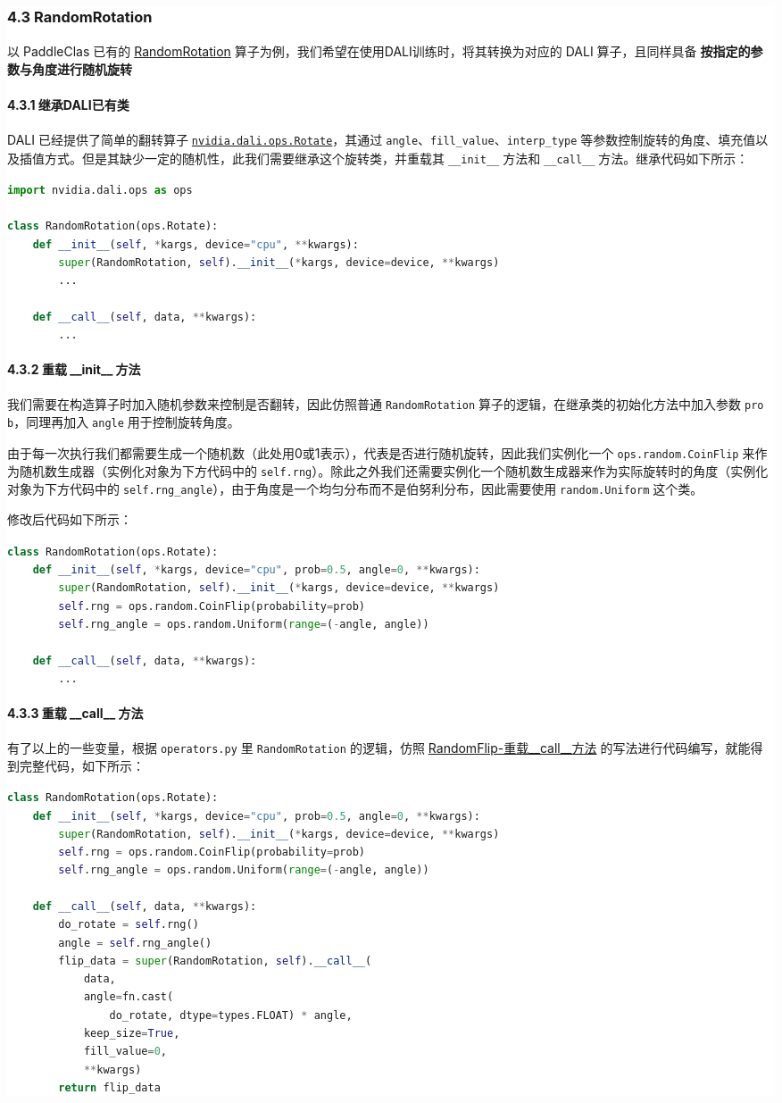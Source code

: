 ### 4.3 RandomRotation
以 PaddleClas 已有的 [RandomRotation](../../../../ppcls/data/preprocess/ops/operators.py#L684) 算子为例，我们希望在使用DALI训练时，将其转换为对应的 DALI 算子，且同样具备 **按指定的参数与角度进行随机旋转**

#### 4.3.1 继承DALI已有类
DALI 已经提供了简单的翻转算子 [`nvidia.dali.ops.Rotate`](https://docs.nvidia.com/deeplearning/dali/user-guide/docs/supported_ops_legacy.html#nvidia.dali.ops.Rotate)，其通过 `angle`、`fill_value`、`interp_type` 等参数控制旋转的角度、填充值以及插值方式。但是其缺少一定的随机性，此我们需要继承这个旋转类，并重载其 `__init__` 方法和 `__call__` 方法。继承代码如下所示：

```python
import nvidia.dali.ops as ops

class RandomRotation(ops.Rotate):
    def __init__(self, *kargs, device="cpu", **kwargs):
        super(RandomRotation, self).__init__(*kargs, device=device, **kwargs)
        ...

    def __call__(self, data, **kwargs):
        ...
```

#### 4.3.2 重载 \_\_init\_\_ 方法
我们需要在构造算子时加入随机参数来控制是否翻转，因此仿照普通 `RandomRotation` 算子的逻辑，在继承类的初始化方法中加入参数 `prob`，同理再加入 `angle` 用于控制旋转角度。

由于每一次执行我们都需要生成一个随机数（此处用0或1表示），代表是否进行随机旋转，因此我们实例化一个 `ops.random.CoinFlip` 来作为随机数生成器（实例化对象为下方代码中的 `self.rng`）。除此之外我们还需要实例化一个随机数生成器来作为实际旋转时的角度（实例化对象为下方代码中的 `self.rng_angle`），由于角度是一个均匀分布而不是伯努利分布，因此需要使用 `random.Uniform` 这个类。

修改后代码如下所示：
```python
class RandomRotation(ops.Rotate):
    def __init__(self, *kargs, device="cpu", prob=0.5, angle=0, **kwargs):
        super(RandomRotation, self).__init__(*kargs, device=device, **kwargs)
        self.rng = ops.random.CoinFlip(probability=prob)
        self.rng_angle = ops.random.Uniform(range=(-angle, angle))

    def __call__(self, data, **kwargs):
        ...
```

#### 4.3.3 重载 \_\_call\_\_ 方法
有了以上的一些变量，根据 `operators.py` 里 `RandomRotation` 的逻辑，仿照 [RandomFlip-重载__call__方法](#413-重载-__call__-方法) 的写法进行代码编写，就能得到完整代码，如下所示：
```python
class RandomRotation(ops.Rotate):
    def __init__(self, *kargs, device="cpu", prob=0.5, angle=0, **kwargs):
        super(RandomRotation, self).__init__(*kargs, device=device, **kwargs)
        self.rng = ops.random.CoinFlip(probability=prob)
        self.rng_angle = ops.random.Uniform(range=(-angle, angle))

    def __call__(self, data, **kwargs):
        do_rotate = self.rng()
        angle = self.rng_angle()
        flip_data = super(RandomRotation, self).__call__(
            data,
            angle=fn.cast(
                do_rotate, dtype=types.FLOAT) * angle,
            keep_size=True,
            fill_value=0,
            **kwargs)
        return flip_data
```
